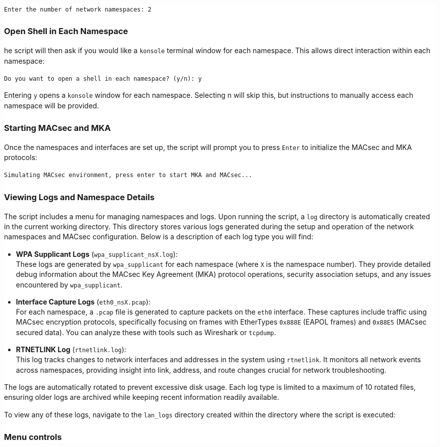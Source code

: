 ```
Enter the number of network namespaces: 2
```

### Open Shell in Each Namespace

he script will then ask if you would like a `konsole` terminal window for each namespace. This allows direct interaction within each namespace:

```
Do you want to open a shell in each namespace? (y/n): y
```

Entering `y` opens a `konsole` window for each namespace. Selecting n will skip this, but instructions to manually access each namespace will be provided.

### Starting MACsec and MKA

Once the namespaces and interfaces are set up, the script will prompt you to press `Enter` to initialize the MACsec and MKA protocols:

```
Simulating MACsec environment, press enter to start MKA and MACsec...
```

### Viewing Logs and Namespace Details

The script includes a menu for managing namespaces and logs. Upon running the script, a `log` directory is automatically created in the current working directory. This directory stores various logs generated during the setup and operation of the network namespaces and MACsec configuration. Below is a description of each log type you will find:

- **WPA Supplicant Logs** (`wpa_supplicant_nsX.log`):  
  These logs are generated by `wpa_supplicant` for each namespace (where `X` is the namespace number). They provide detailed debug information about the MACsec Key Agreement (MKA) protocol operations, security association setups, and any issues encountered by `wpa_supplicant`.
    
- **Interface Capture Logs** (`eth0_nsX.pcap`):  
  For each namespace, a `.pcap` file is generated to capture packets on the `eth0` interface. These captures include traffic using MACsec encryption protocols, specifically focusing on frames with EtherTypes `0x888E` (EAPOL frames) and `0x88E5` (MACsec secured data). You can analyze these with tools such as Wireshark or `tcpdump`.
    
- **RTNETLINK Log** (`rtnetlink.log`):  
  This log tracks changes to network interfaces and addresses in the system using `rtnetlink`. It monitors all network events across namespaces, providing insight into link, address, and route changes crucial for network troubleshooting.

The logs are automatically rotated to prevent excessive disk usage. Each log type is limited to a maximum of 10 rotated files, ensuring older logs are archived while keeping recent information readily available.

To view any of these logs, navigate to the `lan_logs` directory created within the directory where the script is executed:

### Menu controls
